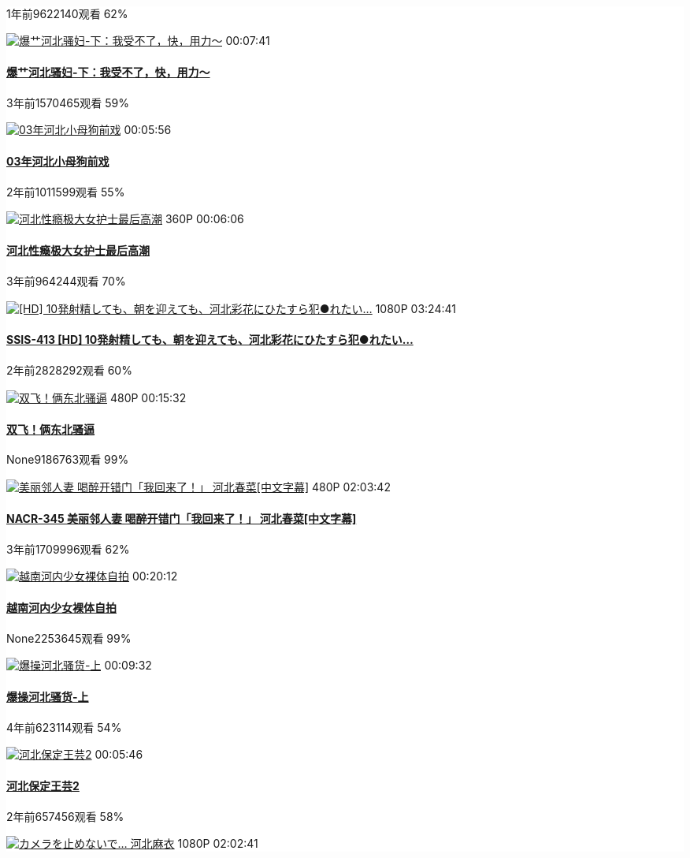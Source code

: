 1年前9622140观看  62%

[![爆艹河北骚妇-下：我受不了，快，用力～](/static/images/placeholder.png?v=1)](/watch/84270)  00:07:41

#### [爆艹河北骚妇-下：我受不了，快，用力～](/watch/84270)

3年前1570465观看  59%

[![03年河北小母狗前戏](/static/images/placeholder.png?v=1)](/watch/155469)  00:05:56

#### [03年河北小母狗前戏](/watch/155469)

2年前1011599观看  55%

[![河北性瘾极大女护士最后高潮](/static/images/placeholder.png?v=1)](/watch/52012) 360P  00:06:06

#### [河北性瘾极大女护士最后高潮](/watch/52012)

3年前964244观看  70%

[![[HD]  10発射精しても、朝を迎えても、河北彩花にひたすら犯●れたい…](/static/images/placeholder.png?v=1)](/watch/115464) 1080P  03:24:41

#### [SSIS-413 [HD] 10発射精しても、朝を迎えても、河北彩花にひたすら犯●れたい…](/watch/115464)

2年前2828292观看  60%

[![双飞！俩东北骚逼](/static/images/placeholder.png?v=1)](/watch/17782) 480P  00:15:32

#### [双飞！俩东北骚逼](/watch/17782)

None9186763观看  99%

[![ 美丽邻人妻 喝醉开错门「我回来了！」 河北春菜[中文字幕]](/static/images/placeholder.png?v=1)](/watch/68848) 480P  02:03:42

#### [NACR-345 美丽邻人妻 喝醉开错门「我回来了！」 河北春菜[中文字幕]](/watch/68848)

3年前1709996观看  62%

[![越南河内少女裸体自拍](/static/images/placeholder.png?v=1)](/watch/15680)  00:20:12

#### [越南河内少女裸体自拍](/watch/15680)

None2253645观看  99%

[![爆操河北骚货-上](/static/images/placeholder.png?v=1)](/watch/35311)  00:09:32

#### [爆操河北骚货-上](/watch/35311)

4年前623114观看  54%

[![河北保定王芸2](/static/images/placeholder.png?v=1)](/watch/130560)  00:05:46

#### [河北保定王芸2](/watch/130560)

2年前657456观看  58%

[![カメラを止めないで… 河北麻衣](/static/images/placeholder.png?v=1)](/watch/117912) 1080P  02:02:41
